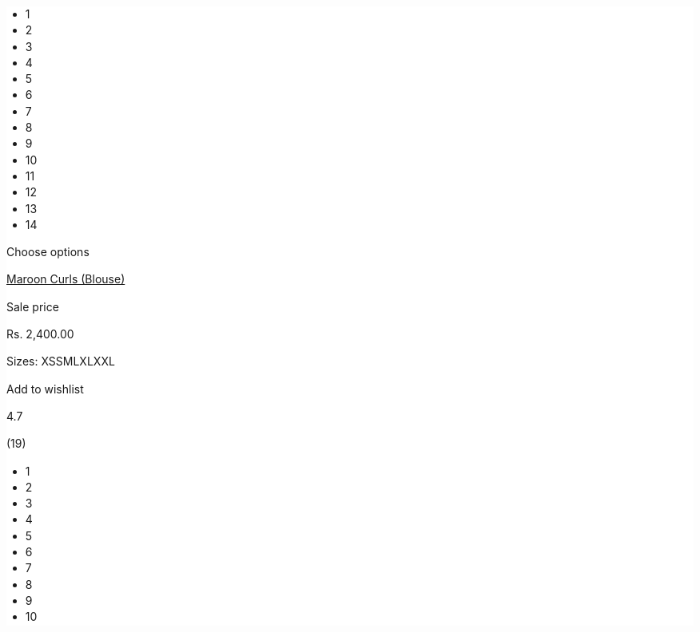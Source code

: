 [](/products/maroon-curls)

[](/products/maroon-curls)

- 1
- 2
- 3
- 4
- 5
- 6
- 7
- 8
- 9
- 10
- 11
- 12
- 13
- 14

Choose options

[Maroon Curls (Blouse)](/products/maroon-curls)

Sale price

Rs. 2,400.00

Sizes: XSSMLXLXXL

Add to wishlist

4.7

(19)

[](/products/chandni-blouse)

[](/products/chandni-blouse)

[](/products/chandni-blouse)

[](/products/chandni-blouse)

[](/products/chandni-blouse)

[](/products/chandni-blouse)

[](/products/chandni-blouse)

[](/products/chandni-blouse)

[](/products/chandni-blouse)

[](/products/chandni-blouse)

[](/products/chandni-blouse)

- 1
- 2
- 3
- 4
- 5
- 6
- 7
- 8
- 9
- 10
